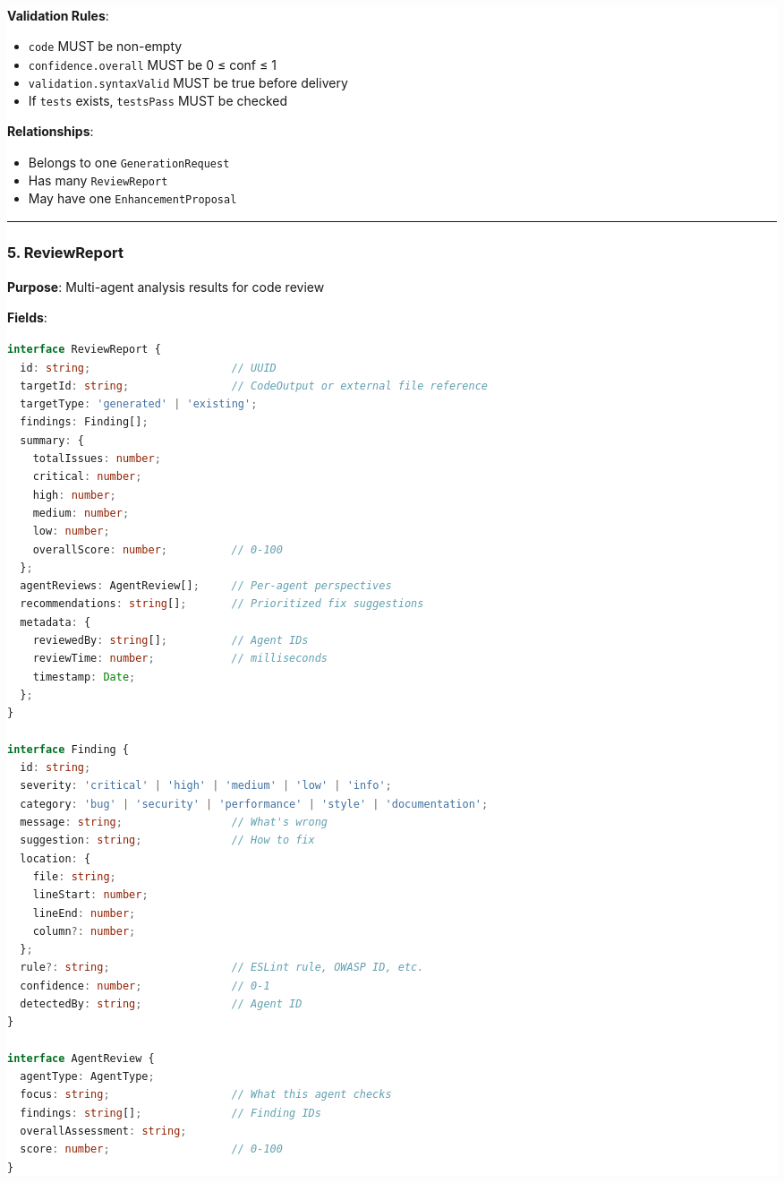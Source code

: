 **Validation Rules**:
- `code` MUST be non-empty
- `confidence.overall` MUST be 0 ≤ conf ≤ 1
- `validation.syntaxValid` MUST be true before delivery
- If `tests` exists, `testsPass` MUST be checked

**Relationships**:
- Belongs to one `GenerationRequest`
- Has many `ReviewReport`
- May have one `EnhancementProposal`

---

### 5. ReviewReport

**Purpose**: Multi-agent analysis results for code review

**Fields**:
```typescript
interface ReviewReport {
  id: string;                      // UUID
  targetId: string;                // CodeOutput or external file reference
  targetType: 'generated' | 'existing';
  findings: Finding[];
  summary: {
    totalIssues: number;
    critical: number;
    high: number;
    medium: number;
    low: number;
    overallScore: number;          // 0-100
  };
  agentReviews: AgentReview[];     // Per-agent perspectives
  recommendations: string[];       // Prioritized fix suggestions
  metadata: {
    reviewedBy: string[];          // Agent IDs
    reviewTime: number;            // milliseconds
    timestamp: Date;
  };
}

interface Finding {
  id: string;
  severity: 'critical' | 'high' | 'medium' | 'low' | 'info';
  category: 'bug' | 'security' | 'performance' | 'style' | 'documentation';
  message: string;                 // What's wrong
  suggestion: string;              // How to fix
  location: {
    file: string;
    lineStart: number;
    lineEnd: number;
    column?: number;
  };
  rule?: string;                   // ESLint rule, OWASP ID, etc.
  confidence: number;              // 0-1
  detectedBy: string;              // Agent ID
}

interface AgentReview {
  agentType: AgentType;
  focus: string;                   // What this agent checks
  findings: string[];              // Finding IDs
  overallAssessment: string;
  score: number;                   // 0-100
}
```